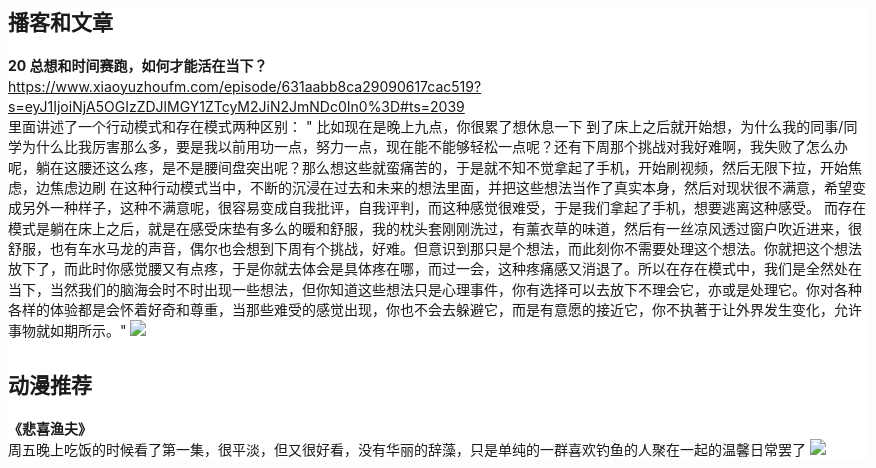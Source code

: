 

## 播客和文章
**20 总想和时间赛跑，如何才能活在当下？**  
<https://www.xiaoyuzhoufm.com/episode/631aabb8ca29090617cac519?s=eyJ1IjoiNjA5OGIzZDJlMGY1ZTcyM2JiN2JmNDc0In0%3D#ts=2039>  
里面讲述了一个行动模式和存在模式两种区别：
" 比如现在是晚上九点，你很累了想休息一下 到了床上之后就开始想，为什么我的同事/同学为什么比我厉害那么多，要是我以前用功一点，努力一点，现在能不能够轻松一点呢？还有下周那个挑战对我好难啊，我失败了怎么办呢，躺在这腰还这么疼，是不是腰间盘突出呢？那么想这些就蛮痛苦的，于是就不知不觉拿起了手机，开始刷视频，然后无限下拉，开始焦虑，边焦虑边刷
在这种行动模式当中，不断的沉浸在过去和未来的想法里面，并把这些想法当作了真实本身，然后对现状很不满意，希望变成另外一种样子，这种不满意呢，很容易变成自我批评，自我评判，而这种感觉很难受，于是我们拿起了手机，想要逃离这种感受。
而存在模式是躺在床上之后，就是在感受床垫有多么的暖和舒服，我的枕头套刚刚洗过，有薰衣草的味道，然后有一丝凉风透过窗户吹近进来，很舒服，也有车水马龙的声音，偶尔也会想到下周有个挑战，好难。但意识到那只是个想法，而此刻你不需要处理这个想法。你就把这个想法放下了，而此时你感觉腰又有点疼，于是你就去体会是具体疼在哪，而过一会，这种疼痛感又消退了。所以在存在模式中，我们是全然处在当下，当然我们的脑海会时不时出现一些想法，但你知道这些想法只是心理事件，你有选择可以去放下不理会它，亦或是处理它。你对各种各样的体验都是会怀着好奇和尊重，当那些难受的感觉出现，你也不会去躲避它，而是有意愿的接近它，你不执著于让外界发生变化，允许事物就如期所示。"
<img src="https://cdn.jsdelivr.net/gh/Dmaziyo/blog-img@main/myzara19-6.jpg?raw=true" width="500" />


## 动漫推荐
**《悲喜渔夫》**  
周五晚上吃饭的时候看了第一集，很平淡，但又很好看，没有华丽的辞藻，只是单纯的一群喜欢钓鱼的人聚在一起的温馨日常罢了
<img src="https://cdn.jsdelivr.net/gh/Dmaziyo/blog-img@main/myzara19-7.jpg?raw=true" width="300" />